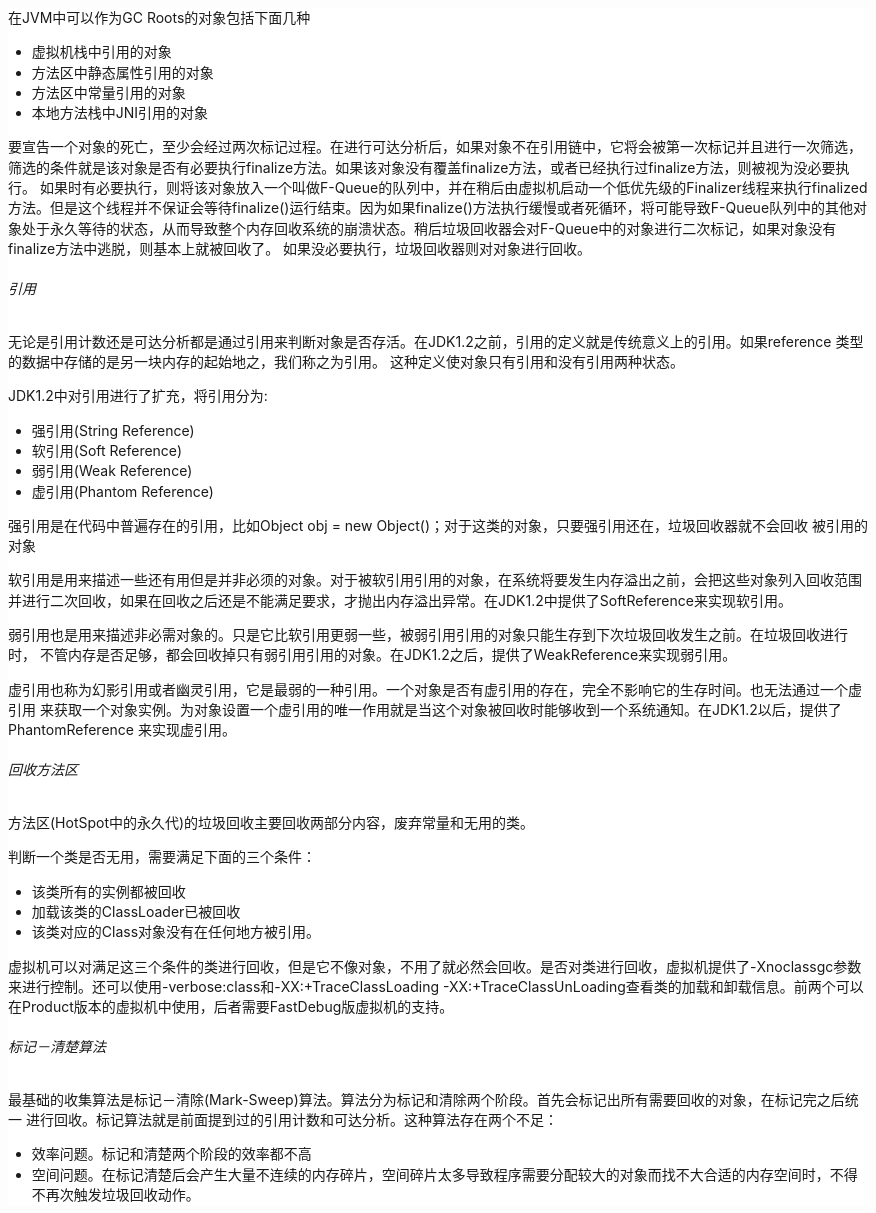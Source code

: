 在JVM中可以作为GC Roots的对象包括下面几种
- 虚拟机栈中引用的对象
- 方法区中静态属性引用的对象
- 方法区中常量引用的对象
- 本地方法栈中JNI引用的对象


要宣告一个对象的死亡，至少会经过两次标记过程。在进行可达分析后，如果对象不在引用链中，它将会被第一次标记并且进行一次筛选，
筛选的条件就是该对象是否有必要执行finalize方法。如果该对象没有覆盖finalize方法，或者已经执行过finalize方法，则被视为没必要执行。
如果时有必要执行，则将该对象放入一个叫做F-Queue的队列中，并在稍后由虚拟机启动一个低优先级的Finalizer线程来执行finalized方法。但是这个线程并不保证会等待finalize()运行结束。因为如果finalize()方法执行缓慢或者死循环，将可能导致F-Queue队列中的其他对象处于永久等待的状态，从而导致整个内存回收系统的崩溃状态。稍后垃圾回收器会对F-Queue中的对象进行二次标记，如果对象没有finalize方法中逃脱，则基本上就被回收了。
如果没必要执行，垃圾回收器则对对象进行回收。

###### 引用

无论是引用计数还是可达分析都是通过引用来判断对象是否存活。在JDK1.2之前，引用的定义就是传统意义上的引用。如果reference
类型的数据中存储的是另一块内存的起始地之，我们称之为引用。 这种定义使对象只有引用和没有引用两种状态。

JDK1.2中对引用进行了扩充，将引用分为:
- 强引用(String Reference)
- 软引用(Soft Reference)
- 弱引用(Weak Reference)
- 虚引用(Phantom Reference)

强引用是在代码中普遍存在的引用，比如Object obj = new Object()；对于这类的对象，只要强引用还在，垃圾回收器就不会回收
被引用的对象

软引用是用来描述一些还有用但是并非必须的对象。对于被软引用引用的对象，在系统将要发生内存溢出之前，会把这些对象列入回收范围
并进行二次回收，如果在回收之后还是不能满足要求，才抛出内存溢出异常。在JDK1.2中提供了SoftReference来实现软引用。

弱引用也是用来描述非必需对象的。只是它比软引用更弱一些，被弱引用引用的对象只能生存到下次垃圾回收发生之前。在垃圾回收进行时，
不管内存是否足够，都会回收掉只有弱引用引用的对象。在JDK1.2之后，提供了WeakReference来实现弱引用。

虚引用也称为幻影引用或者幽灵引用，它是最弱的一种引用。一个对象是否有虚引用的存在，完全不影响它的生存时间。也无法通过一个虚引用
来获取一个对象实例。为对象设置一个虚引用的唯一作用就是当这个对象被回收时能够收到一个系统通知。在JDK1.2以后，提供了PhantomReference
来实现虚引用。

###### 回收方法区
方法区(HotSpot中的永久代)的垃圾回收主要回收两部分内容，废弃常量和无用的类。

判断一个类是否无用，需要满足下面的三个条件：
- 该类所有的实例都被回收
- 加载该类的ClassLoader已被回收
- 该类对应的Class对象没有在任何地方被引用。

虚拟机可以对满足这三个条件的类进行回收，但是它不像对象，不用了就必然会回收。是否对类进行回收，虚拟机提供了-Xnoclassgc参数来进行控制。还可以使用-verbose:class和-XX:+TraceClassLoading -XX:+TraceClassUnLoading查看类的加载和卸载信息。前两个可以在Product版本的虚拟机中使用，后者需要FastDebug版虚拟机的支持。


###### 标记－清楚算法
最基础的收集算法是标记－清除(Mark-Sweep)算法。算法分为标记和清除两个阶段。首先会标记出所有需要回收的对象，在标记完之后统一
进行回收。标记算法就是前面提到过的引用计数和可达分析。这种算法存在两个不足：
- 效率问题。标记和清楚两个阶段的效率都不高
- 空间问题。在标记清楚后会产生大量不连续的内存碎片，空间碎片太多导致程序需要分配较大的对象而找不大合适的内存空间时，不得不再次触发垃圾回收动作。
